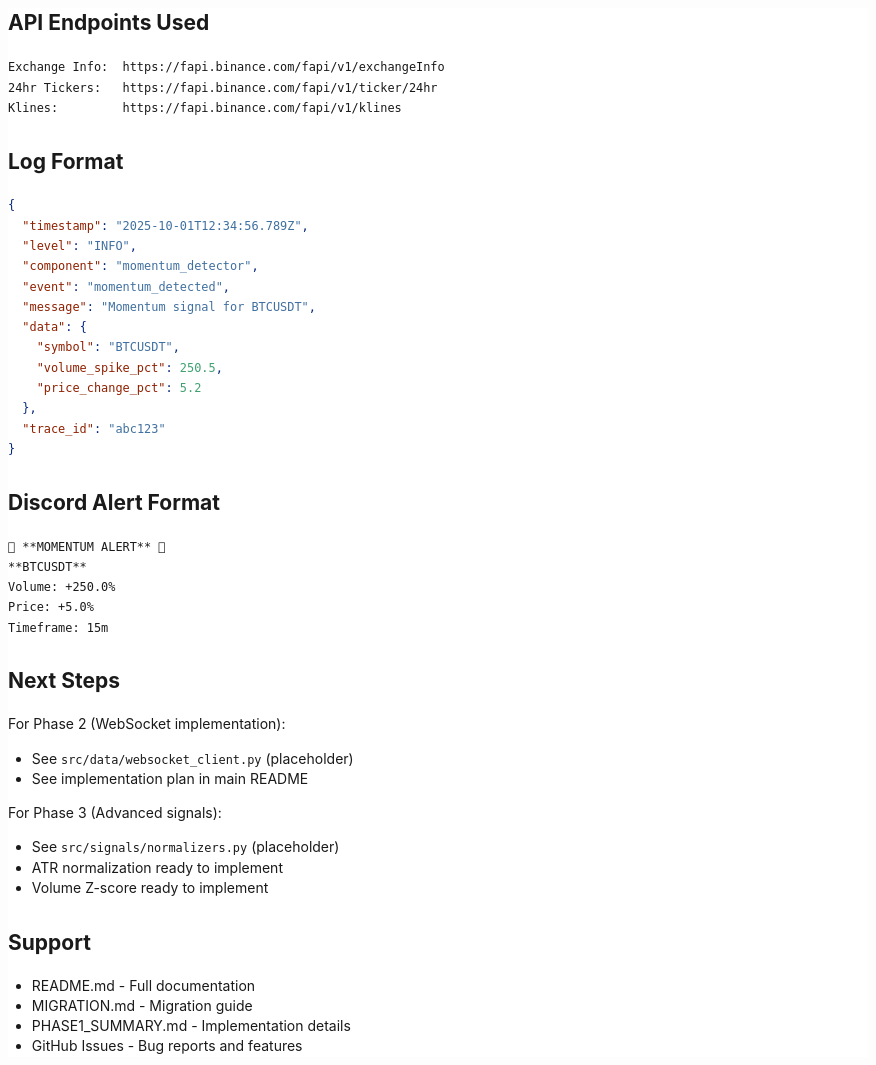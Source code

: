 ## API Endpoints Used

```
Exchange Info:  https://fapi.binance.com/fapi/v1/exchangeInfo
24hr Tickers:   https://fapi.binance.com/fapi/v1/ticker/24hr
Klines:         https://fapi.binance.com/fapi/v1/klines
```

## Log Format

```json
{
  "timestamp": "2025-10-01T12:34:56.789Z",
  "level": "INFO",
  "component": "momentum_detector",
  "event": "momentum_detected",
  "message": "Momentum signal for BTCUSDT",
  "data": {
    "symbol": "BTCUSDT",
    "volume_spike_pct": 250.5,
    "price_change_pct": 5.2
  },
  "trace_id": "abc123"
}
```

## Discord Alert Format

```
🚨 **MOMENTUM ALERT** 🚨
**BTCUSDT**
Volume: +250.0%
Price: +5.0%
Timeframe: 15m
```

## Next Steps

For Phase 2 (WebSocket implementation):
- See `src/data/websocket_client.py` (placeholder)
- See implementation plan in main README

For Phase 3 (Advanced signals):
- See `src/signals/normalizers.py` (placeholder)
- ATR normalization ready to implement
- Volume Z-score ready to implement

## Support

- README.md - Full documentation
- MIGRATION.md - Migration guide
- PHASE1_SUMMARY.md - Implementation details
- GitHub Issues - Bug reports and features
